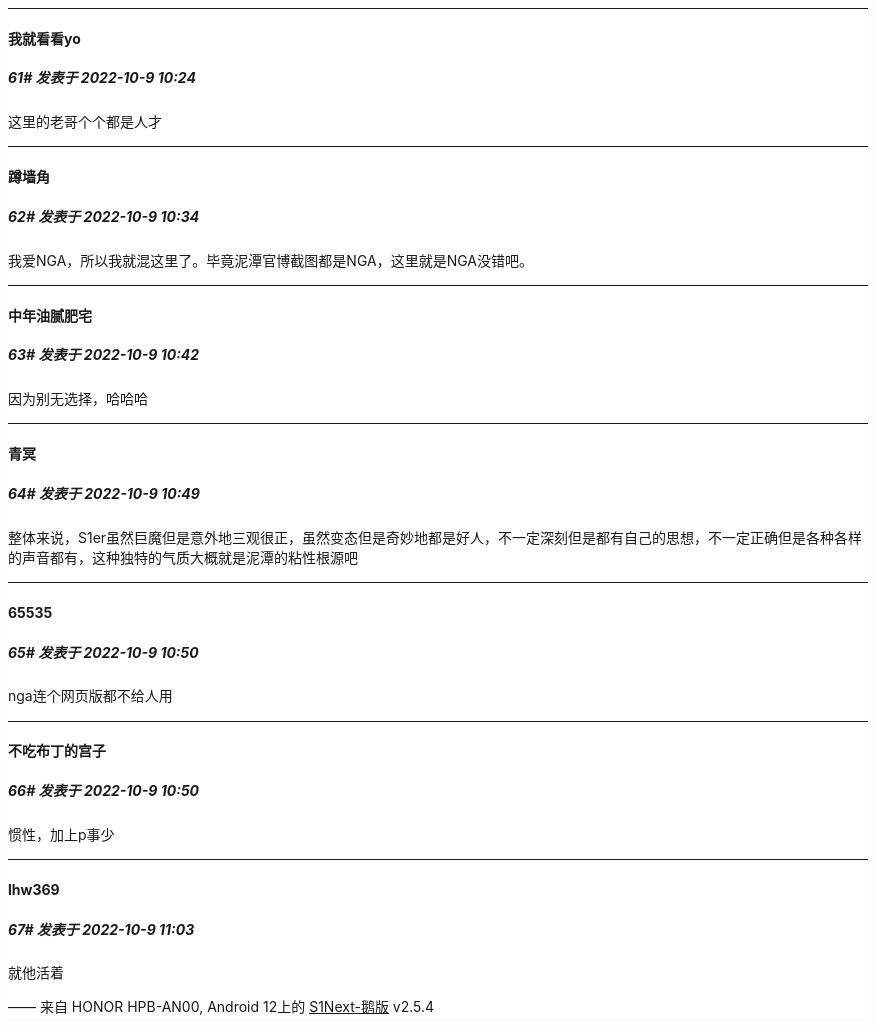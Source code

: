 *****

####  我就看看yo  
##### 61#       发表于 2022-10-9 10:24

这里的老哥个个都是人才



*****

####  蹲墙角  
##### 62#       发表于 2022-10-9 10:34

我爱NGA，所以我就混这里了。毕竟泥潭官博截图都是NGA，这里就是NGA没错吧。



*****

####  中年油腻肥宅  
##### 63#       发表于 2022-10-9 10:42

因为别无选择，哈哈哈

*****

####  青冥  
##### 64#       发表于 2022-10-9 10:49

整体来说，S1er虽然巨魔但是意外地三观很正，虽然变态但是奇妙地都是好人，不一定深刻但是都有自己的思想，不一定正确但是各种各样的声音都有，这种独特的气质大概就是泥潭的粘性根源吧

*****

####  65535  
##### 65#       发表于 2022-10-9 10:50

nga连个网页版都不给人用

*****

####  不吃布丁的宫子  
##### 66#       发表于 2022-10-9 10:50

惯性，加上p事少



*****

####  lhw369  
##### 67#       发表于 2022-10-9 11:03

就他活着

—— 来自 HONOR HPB-AN00, Android 12上的 [S1Next-鹅版](https://github.com/ykrank/S1-Next/releases) v2.5.4
